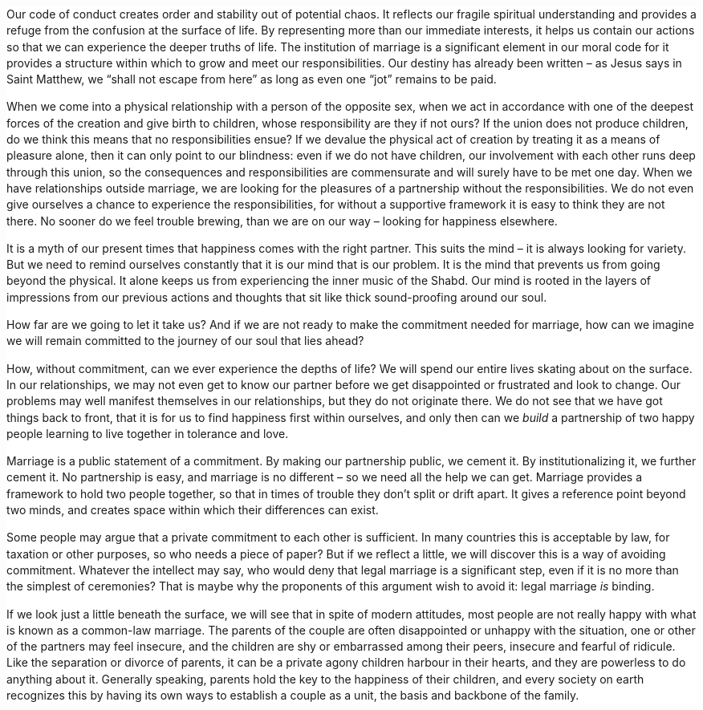 Our code of conduct creates order and stability out of potential chaos. It reflects our fragile spiritual understanding and provides a refuge from the confusion at the surface of life. By representing more than our immediate interests, it helps us contain our actions so that we can experience the deeper truths of life. The institution of marriage is a significant element in our moral code for it provides a structure within which to grow and meet our responsibilities. Our destiny has already been written – as Jesus says in Saint Matthew, we “shall not escape from here” as long as even one “jot” remains to be paid.

When we come into a physical relationship with a person of the opposite sex, when we act in accordance with one of the deepest forces of the creation and give birth to children, whose responsibility are they if not ours? If the union does not produce children, do we think this means that no responsibilities ensue? If we devalue the physical act of creation by treating it as a means of pleasure alone, then it can only point to our blindness: even if we do not have children, our involvement with each other runs deep through this union, so the consequences and responsibilities are commensurate and will surely have to be met one day. When we have relationships outside marriage, we are looking for the pleasures of a partnership without the responsibilities. We do not even give ourselves a chance to experience the responsibilities, for without a supportive framework it is easy to think they are not there. No sooner do we feel trouble brewing, than we are on our way – looking for happiness elsewhere.

It is a myth of our present times that happiness comes with the right partner. This suits the mind – it is always looking for variety. But we need to remind ourselves constantly that it is our mind that is our problem. It is the mind that prevents us from going beyond the physical. It alone keeps us from experiencing the inner music of the Shabd. Our mind is rooted in the layers of impressions from our previous actions and thoughts that sit like thick sound-proofing around our soul.

How far are we going to let it take us? And if we are not ready to make the commitment needed for marriage, how can we imagine we will remain committed to the journey of our soul that lies ahead?

How, without commitment, can we ever experience the depths of life? We will spend our entire lives skating about on the surface. In our relationships, we may not even get to know our partner before we get disappointed or frustrated and look to change. Our problems may well manifest themselves in our relationships, but they do not originate there. We do not see that we have got things back to front, that it is for us to find happiness first within ourselves, and only then can we _build_ a partnership of two happy people learning to live together in tolerance and love.

Marriage is a public statement of a commitment. By making our partnership public, we cement it. By institutionalizing it, we further cement it. No partnership is easy, and marriage is no different – so we need all the help we can get. Marriage provides a framework to hold two people together, so that in times of trouble they don’t split or drift apart. It gives a reference point beyond two minds, and creates space within which their differences can exist.

Some people may argue that a private commitment to each other is sufficient. In many countries this is acceptable by law, for taxation or other purposes, so who needs a piece of paper? But if we reflect a little, we will discover this is a way of avoiding commitment. Whatever the intellect may say, who would deny that legal marriage is a significant step, even if it is no more than the simplest of ceremonies? That is maybe why the proponents of this argument wish to avoid it: legal marriage _is_ binding.

If we look just a little beneath the surface, we will see that in spite of modern attitudes, most people are not really happy with what is known as a common-law marriage. The parents of the couple are often disappointed or unhappy with the situation, one or other of the partners may feel insecure, and the children are shy or embarrassed among their peers, insecure and fearful of ridicule. Like the separation or divorce of parents, it can be a private agony children harbour in their hearts, and they are powerless to do anything about it. Generally speaking, parents hold the key to the happiness of their children, and every society on earth recognizes this by having its own ways to establish a couple as a unit, the basis and backbone of the family.
